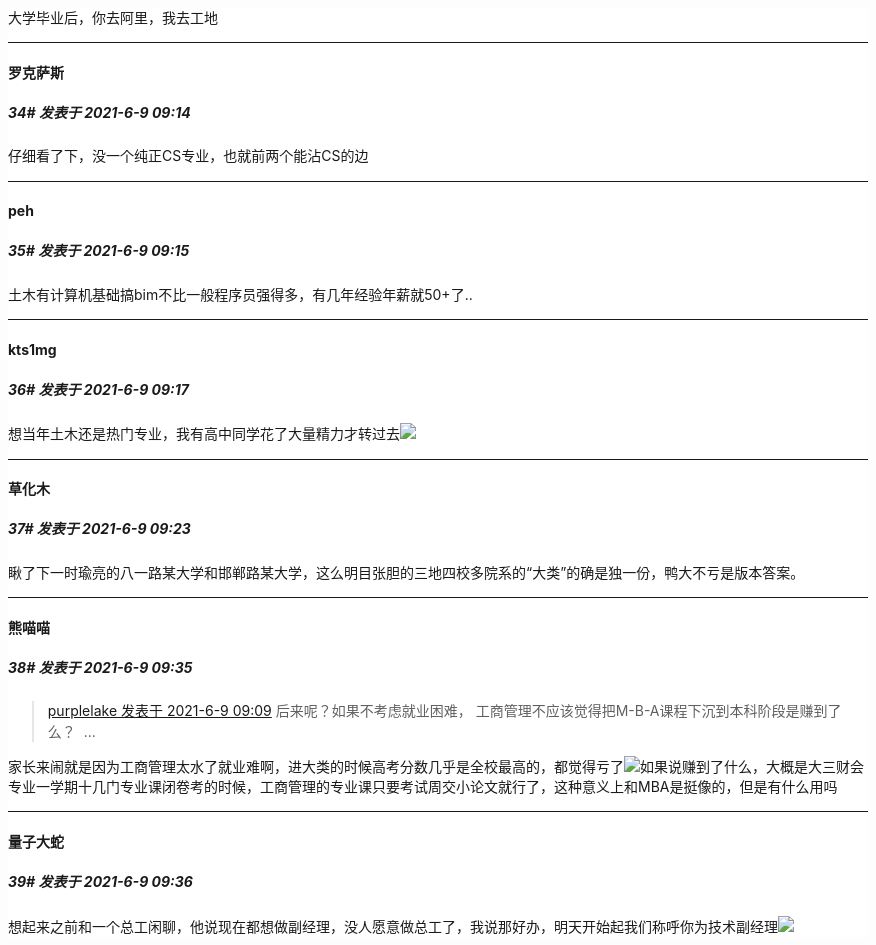 大学毕业后，你去阿里，我去工地


*****

####  罗克萨斯  
##### 34#       发表于 2021-6-9 09:14


仔细看了下，没一个纯正CS专业，也就前两个能沾CS的边


*****

####  peh  
##### 35#       发表于 2021-6-9 09:15


土木有计算机基础搞bim不比一般程序员强得多，有几年经验年薪就50+了..


*****

####  kts1mg  
##### 36#       发表于 2021-6-9 09:17


想当年土木还是热门专业，我有高中同学花了大量精力才转过去<img src="https://static.saraba1st.com/image/smiley/face2017/053.png" referrerpolicy="no-referrer">


*****

####  草化木  
##### 37#       发表于 2021-6-9 09:23


瞅了下一时瑜亮的八一路某大学和邯郸路某大学，这么明目张胆的三地四校多院系的“大类”的确是独一份，鸭大不亏是版本答案。


*****

####  熊喵喵  
##### 38#       发表于 2021-6-9 09:35


<blockquote><a href="httphttps://bbs.saraba1st.com/2b/forum.php?mod=redirect&amp;goto=findpost&amp;pid=51524993&amp;ptid=2008892" target="_blank">purplelake 发表于 2021-6-9 09:09</a>
后来呢？如果不考虑就业困难， 工商管理不应该觉得把M-B-A课程下沉到本科阶段是赚到了么？  ...</blockquote>
家长来闹就是因为工商管理太水了就业难啊，进大类的时候高考分数几乎是全校最高的，都觉得亏了<img src="https://static.saraba1st.com/image/smiley/face2017/007.png" referrerpolicy="no-referrer">如果说赚到了什么，大概是大三财会专业一学期十几门专业课闭卷考的时候，工商管理的专业课只要考试周交小论文就行了，这种意义上和MBA是挺像的，但是有什么用吗


*****

####  量子大蛇  
##### 39#       发表于 2021-6-9 09:36


想起来之前和一个总工闲聊，他说现在都想做副经理，没人愿意做总工了，我说那好办，明天开始起我们称呼你为技术副经理<img src="https://static.saraba1st.com/image/smiley/face2017/067.png" referrerpolicy="no-referrer">
